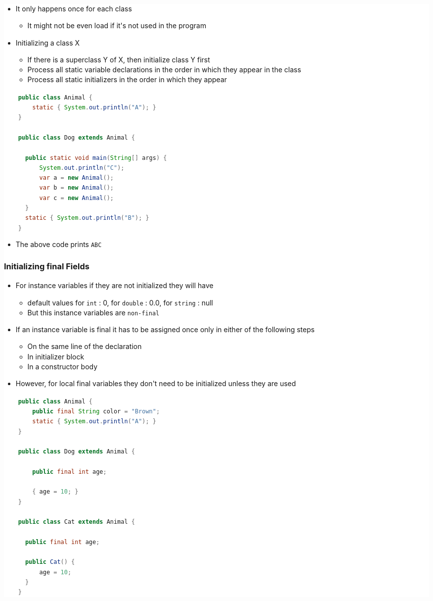 - It only happens once for each class
  - It might not be even load if it's not used in the program

- Initializing a class X
  - If there is a superclass Y of X, then initialize class Y first
  - Process all static variable declarations in the order in which they appear in the class
  - Process all static initializers in the order in which they appear

```java
    public class Animal {
        static { System.out.println("A"); }
    }

    public class Dog extends Animal {

      public static void main(String[] args) {
          System.out.println("C");
          var a = new Animal();
          var b = new Animal();
          var c = new Animal();
      }
      static { System.out.println("B"); }
    }
```
- The above code prints `ABC`
  

### Initializing final Fields
- For instance variables if they are not initialized they will have
  - default values for `int` : 0, for `double` : 0.0, for `string` : null
  - But this instance variables are `non-final`

- If an instance variable is final it has to be assigned once only in either of the following steps
  - On the same line of the declaration
  - In initializer block
  - In a constructor body

- However, for local final variables they don't need to be initialized unless they are used

```java
    public class Animal {
        public final String color = "Brown";
        static { System.out.println("A"); }
    }

    public class Dog extends Animal {
    
        public final int age;

        { age = 10; }
    }
    
    public class Cat extends Animal {
    
      public final int age;
    
      public Cat() {
          age = 10;
      }
    }
```
